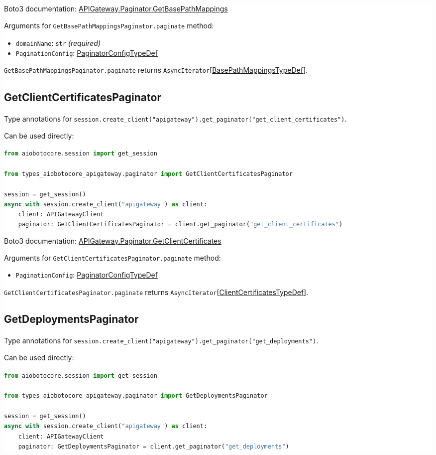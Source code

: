Boto3 documentation:
[APIGateway.Paginator.GetBasePathMappings](https://boto3.amazonaws.com/v1/documentation/api/latest/reference/services/apigateway.html#APIGateway.Paginator.GetBasePathMappings)

Arguments for `GetBasePathMappingsPaginator.paginate` method:

- `domainName`: `str` *(required)*
- `PaginationConfig`:
  [PaginatorConfigTypeDef](./type_defs.md#paginatorconfigtypedef)

`GetBasePathMappingsPaginator.paginate` returns
`AsyncIterator`\[[BasePathMappingsTypeDef](./type_defs.md#basepathmappingstypedef)\].

<a id="getclientcertificatespaginator"></a>

## GetClientCertificatesPaginator

Type annotations for
`session.create_client("apigateway").get_paginator("get_client_certificates")`.

Can be used directly:

```python
from aiobotocore.session import get_session

from types_aiobotocore_apigateway.paginator import GetClientCertificatesPaginator

session = get_session()
async with session.create_client("apigateway") as client:
    client: APIGatewayClient
    paginator: GetClientCertificatesPaginator = client.get_paginator("get_client_certificates")
```

Boto3 documentation:
[APIGateway.Paginator.GetClientCertificates](https://boto3.amazonaws.com/v1/documentation/api/latest/reference/services/apigateway.html#APIGateway.Paginator.GetClientCertificates)

Arguments for `GetClientCertificatesPaginator.paginate` method:

- `PaginationConfig`:
  [PaginatorConfigTypeDef](./type_defs.md#paginatorconfigtypedef)

`GetClientCertificatesPaginator.paginate` returns
`AsyncIterator`\[[ClientCertificatesTypeDef](./type_defs.md#clientcertificatestypedef)\].

<a id="getdeploymentspaginator"></a>

## GetDeploymentsPaginator

Type annotations for
`session.create_client("apigateway").get_paginator("get_deployments")`.

Can be used directly:

```python
from aiobotocore.session import get_session

from types_aiobotocore_apigateway.paginator import GetDeploymentsPaginator

session = get_session()
async with session.create_client("apigateway") as client:
    client: APIGatewayClient
    paginator: GetDeploymentsPaginator = client.get_paginator("get_deployments")
```
